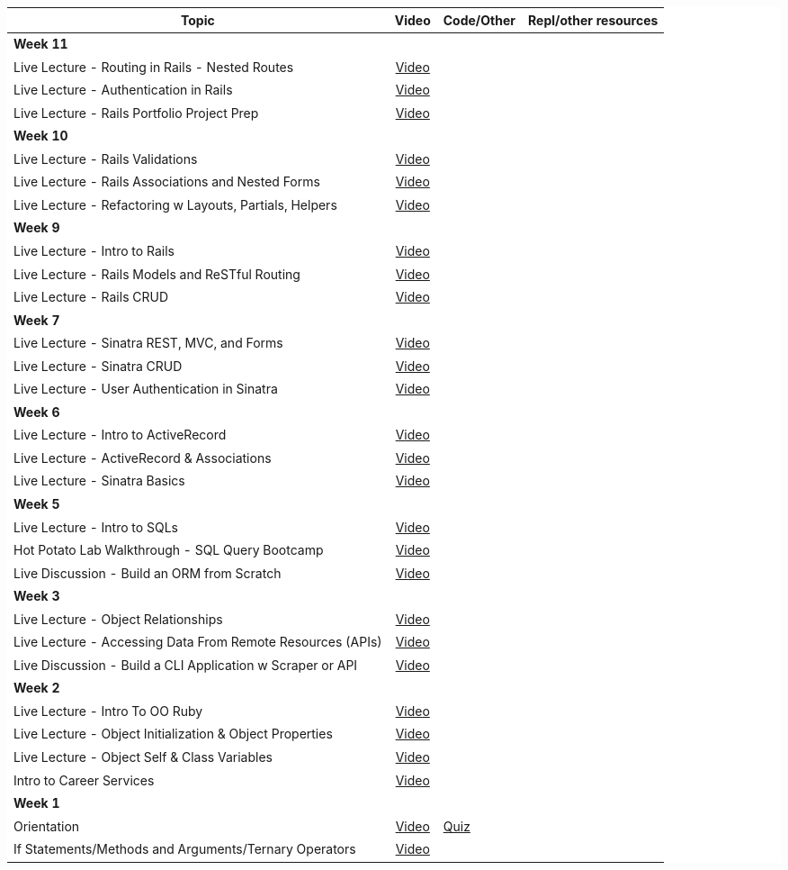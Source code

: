 | Topic         | Video         | Code/Other | Repl/other resources|
| ------------- |:-------------:| ----------- | ------------------- |
|**Week 11**|
| Live Lecture - Routing in Rails - Nested Routes | [Video](https://youtu.be/IrskhWKBf34)|  |
| Live Lecture - Authentication in Rails | [Video](https://youtu.be/1mNUFDL2N_w)|  |
| Live Lecture - Rails Portfolio Project Prep | [Video]()|  |
|**Week 10**|
| Live Lecture - Rails Validations | [Video](https://youtu.be/s4t6qG9_lTs)|  |
| Live Lecture - Rails Associations and Nested Forms | [Video](https://youtu.be/ykiaF1PfEzk)|  |
| Live Lecture - Refactoring w Layouts, Partials, Helpers | [Video](https://youtu.be/-uMgjwW9C0I)|  |
|**Week 9** |
| Live Lecture - Intro to Rails | [Video](https://youtu.be/HRnTolXMBLA)|  |
| Live Lecture - Rails Models and ReSTful Routing | [Video](https://youtu.be/5Qbi97w_syY)|  |
| Live Lecture - Rails CRUD | [Video](https://youtu.be/wboOBIJxAic)|  |
|**Week 7**|
| Live Lecture - Sinatra REST, MVC, and Forms | [Video](https://youtu.be/xMpyd4zML78)|  |
| Live Lecture - Sinatra CRUD | [Video](https://youtu.be/Fo1CwAagx34)|  |
| Live Lecture - User Authentication in Sinatra | [Video](https://youtu.be/Re3xECKcx6c)|  |
|**Week 6**|
| Live Lecture - Intro to ActiveRecord | [Video](https://youtu.be/l1Sv5oRdiiA)|  |
| Live Lecture - ActiveRecord & Associations | [Video](https://youtu.be/Mamv3rIvNzU)|  |
| Live Lecture - Sinatra Basics | [Video](https://youtu.be/ecb53_T7zSk)|  |
|**Week 5**|
| Live Lecture - Intro to SQLs | [Video](https://youtu.be/rIq9mcTLuXc)|  |
| Hot Potato Lab Walkthrough - SQL Query Bootcamp | [Video](https://youtu.be/wNmKVDPwcfA)|  |
| Live Discussion - Build an ORM from Scratch | [Video](https://youtu.be/egXOP_cJsoE)|  |
|**Week 3**|
| Live Lecture - Object Relationships| [Video](https://youtu.be/TeUXulwk8gI) | |
| Live Lecture - Accessing Data From Remote Resources (APIs) | [Video](https://youtu.be/_ZfBQPl87XM)|  |
| Live Discussion - Build a CLI Application w Scraper or API | [Video](https://youtu.be/0Sg3j9y86Nk)|  |
|**Week 2**|
| Live Lecture - Intro To OO Ruby| [Video](https://youtu.be/RevIn2HoojY) | |
| Live Lecture - Object Initialization & Object Properties | [Video](https://youtu.be/5oje3pvwHlA)|  |
| Live Lecture - Object Self & Class Variables | [Video](https://www.youtube.com/watch?v=9zp4aljjfCM&feature=youtu.be)|  |
| Intro to Career Services | [Video](https://www.youtube.com/watch?v=wFzTLIxbWhA&feature=youtu.be)|  |
|**Week 1**|
| Orientation | [Video](https://youtu.be/NfAhlDTv1lM) | [Quiz](https://docs.google.com/forms/d/e/1FAIpQLScNHtFZmFTjyVZ_l8mXYXXGKkVtSi16_0KazUIHsfHH-xKYug/viewform)|
| If Statements/Methods and Arguments/Ternary Operators | [Video](https://youtu.be/oYaus-Xs9hM)|  |